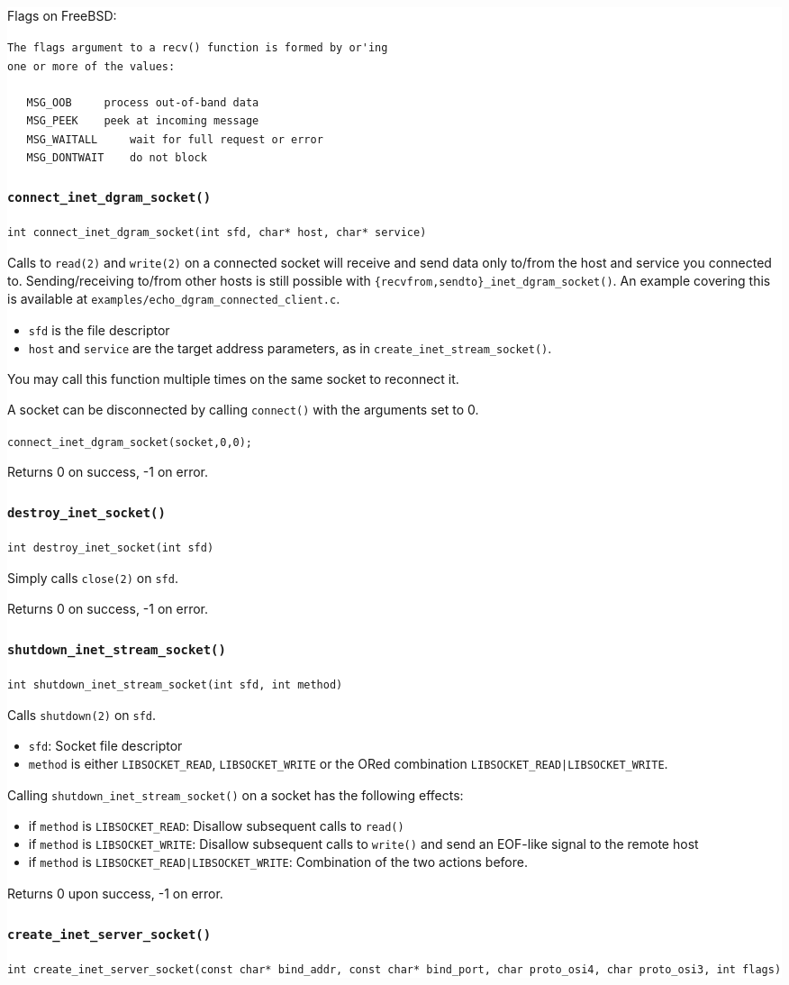 Flags on FreeBSD:

	The flags argument to a recv() function is formed by or'ing
	one or more of the values:

	   MSG_OOB	   process out-of-band data
	   MSG_PEEK	   peek at incoming message
	   MSG_WAITALL	   wait for full request or error
	   MSG_DONTWAIT    do not block

### `connect_inet_dgram_socket()`
`int connect_inet_dgram_socket(int sfd, char* host, char* service)`

Calls to `read(2)` and `write(2)` on a connected socket will receive and send data only to/from the host and service
you connected to. Sending/receiving to/from other hosts is still possible with `{recvfrom,sendto}_inet_dgram_socket()`.
An example covering this is available at `examples/echo_dgram_connected_client.c`.

* `sfd` is the file descriptor
* `host` and `service` are the target address parameters, as in `create_inet_stream_socket()`.

You may call this function multiple times on the same socket to reconnect it.

A socket can be disconnected by calling `connect()` with the arguments set to 0.

	connect_inet_dgram_socket(socket,0,0);

Returns 0 on success, -1 on error.

### `destroy_inet_socket()`
`int destroy_inet_socket(int sfd)`

Simply calls `close(2)` on `sfd`.

Returns 0 on success, -1 on error.

### `shutdown_inet_stream_socket()`
`int shutdown_inet_stream_socket(int sfd, int method)`

Calls `shutdown(2)` on `sfd`.

* `sfd`: Socket file descriptor
* `method` is either `LIBSOCKET_READ`, `LIBSOCKET_WRITE` or the ORed combination `LIBSOCKET_READ|LIBSOCKET_WRITE`.

Calling `shutdown_inet_stream_socket()` on a socket has the following effects:

* if `method` is `LIBSOCKET_READ`: Disallow subsequent calls to `read()`
* if `method` is `LIBSOCKET_WRITE`: Disallow subsequent calls to `write()` and send an EOF-like signal to the remote host
* if `method` is `LIBSOCKET_READ|LIBSOCKET_WRITE`: Combination of the two actions before.

Returns 0 upon success, -1 on error.

### `create_inet_server_socket()`
`int create_inet_server_socket(const char* bind_addr, const char* bind_port, char proto_osi4, char proto_osi3, int flags)`
